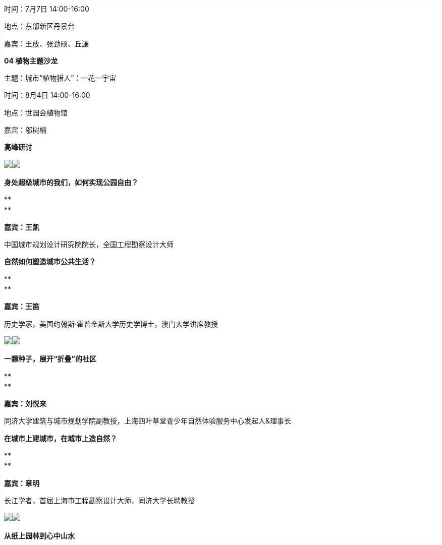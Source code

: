 时间：7月7日 14:00-16:00

地点：东部新区丹景台

嘉宾：王放、张劲硕、丘濂

**04 植物主题沙龙**

主题：城市“植物猎人”：一花一宇宙

时间：8月4日 14:00-16:00

地点：世园会植物馆

嘉宾：邬树楠

  

 **高峰研讨**  

![](https://mmbiz.qpic.cn/mmbiz_jpg/pNbHtxoJF286KppTfJu4LVZbAbRsyQAPQicLWFW2njPKpibia9GpzzatAf43CdYrRUII1LXfJXS53ImRZuXv0fI4w/640?wx_fmt=jpeg&from;=appmsg)![](https://mmbiz.qpic.cn/mmbiz_jpg/pNbHtxoJF286KppTfJu4LVZbAbRsyQAPHJGBFKJat9zJBkjwRj3j3XujSK6723bQRFTic3l6KRKEByknCElcPZA/640?wx_fmt=jpeg&from;=appmsg)

 **身处超级城市的我们，如何实现公园自由？**

 **  
**

 **嘉宾：王凯**

中国城市规划设计研究院院长，全国工程勘察设计大师

 **自然如何塑造城市公共生活？**

 **  
**

 **嘉宾：王笛**

历史学家，美国约翰斯·霍普金斯大学历史学博士，澳门大学讲席教授

![](https://mmbiz.qpic.cn/mmbiz_jpg/pNbHtxoJF286KppTfJu4LVZbAbRsyQAPmy5J3YUia1zunUhYqLl4Rawian1TgxicemtQQTYzGibySo3uaxP5GsrdJQ/640?wx_fmt=jpeg&from;=appmsg)![](https://mmbiz.qpic.cn/mmbiz_jpg/pNbHtxoJF286KppTfJu4LVZbAbRsyQAPurNtrsz5Gs2Xczt6RRFwNCjcYykwp3y8SJ5gbY8424tM0AdrbfdddQ/640?wx_fmt=jpeg&from;=appmsg)

 **一颗种子，展开“折叠”的社区**

 **  
**

 **嘉宾：刘悦来**  

同济大学建筑与城市规划学院副教授，上海四叶草堂青少年自然体验服务中心发起人&理事长

 **在城市上建城市，在城市上造自然？**

 **  
**

 **嘉宾：章明**

长江学者，首届上海市工程勘察设计大师，同济大学长聘教授

![](https://mmbiz.qpic.cn/mmbiz_jpg/pNbHtxoJF286KppTfJu4LVZbAbRsyQAP5xqg5zibtrJ99PiayPickKeSDsKDz8o1uD400Baw6SAsagO30BsMtm1Vw/640?wx_fmt=jpeg&from;=appmsg)![](https://mmbiz.qpic.cn/mmbiz_jpg/pNbHtxoJF286KppTfJu4LVZbAbRsyQAPmKfo8OUiavyibh1LUxiaXan0SicqkicibsJDO4ic4BmMhK5R9q5yI7bII0MFA/640?wx_fmt=jpeg&from;=appmsg)

 **从纸上园林到心中山水**
